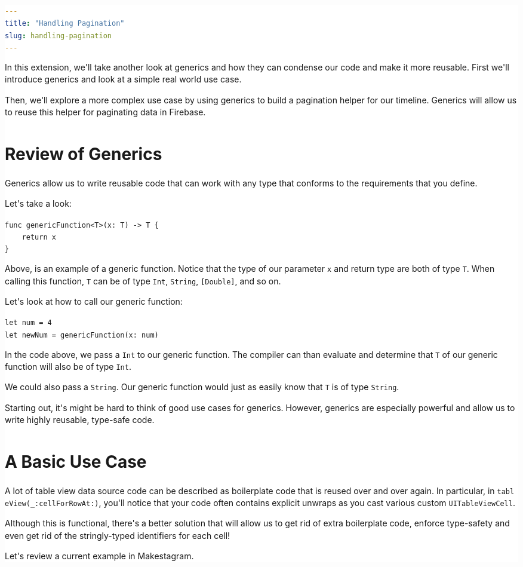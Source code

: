 ```yaml
---
title: "Handling Pagination"
slug: handling-pagination
---
```


In this extension, we'll take another look at generics and how they can condense our code and make it more reusable. First we'll introduce generics and look at a simple real world use case.

Then, we'll explore a more complex use case by using generics to build a pagination helper for our timeline. Generics will allow us to reuse this helper for paginating data in Firebase.

# Review of Generics

Generics allow us to write reusable code that can work with any type that conforms to the requirements that you define.

Let's take a look:
```
func genericFunction<T>(x: T) -> T {
    return x
}
```

Above, is an example of a generic function. Notice that the type of our parameter `x` and return type are both of type `T`. When calling this function, `T` can be of type `Int`, `String`, `[Double]`, and so on.

Let's look at how to call our generic function:
```
let num = 4
let newNum = genericFunction(x: num)
```

In the code above, we pass a `Int` to our generic function. The compiler can than evaluate and determine that `T` of our generic function will also be of type `Int`.

We could also pass a `String`. Our generic function would just as easily know that `T` is of type `String`.

Starting out, it's might be hard to think of good use cases for generics. However, generics are especially powerful and allow us to write highly reusable, type-safe code.

# A Basic Use Case

A lot of table view data source code can be described as boilerplate code that is reused over and over again. In particular, in `tableView(_:cellForRowAt:)`, you'll notice that your code often contains explicit unwraps as you cast various custom `UITableViewCell`. 

Although this is functional, there's a better solution that will allow us to get rid of extra boilerplate code, enforce type-safety and even get rid of the stringly-typed identifiers for each cell!

Let's review a current example in Makestagram. 
